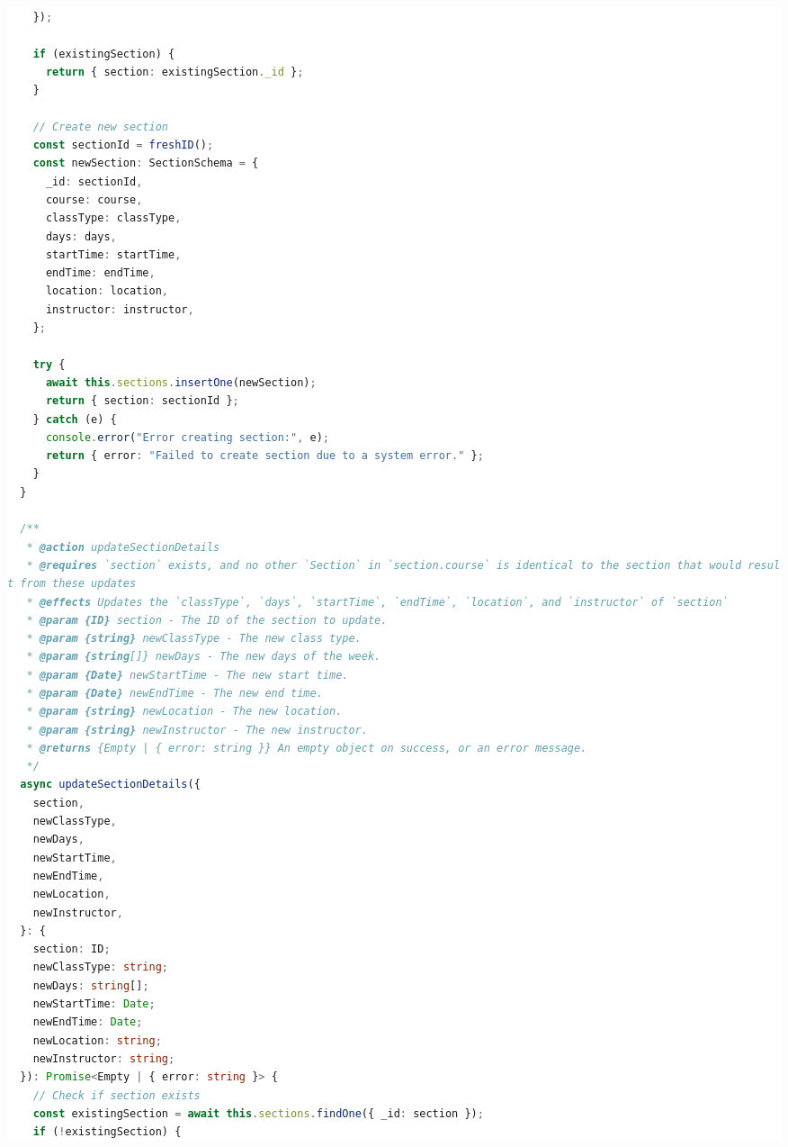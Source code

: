 ```typescript
    });

    if (existingSection) {
      return { section: existingSection._id };
    }

    // Create new section
    const sectionId = freshID();
    const newSection: SectionSchema = {
      _id: sectionId,
      course: course,
      classType: classType,
      days: days,
      startTime: startTime,
      endTime: endTime,
      location: location,
      instructor: instructor,
    };

    try {
      await this.sections.insertOne(newSection);
      return { section: sectionId };
    } catch (e) {
      console.error("Error creating section:", e);
      return { error: "Failed to create section due to a system error." };
    }
  }

  /**
   * @action updateSectionDetails
   * @requires `section` exists, and no other `Section` in `section.course` is identical to the section that would result from these updates
   * @effects Updates the `classType`, `days`, `startTime`, `endTime`, `location`, and `instructor` of `section`
   * @param {ID} section - The ID of the section to update.
   * @param {string} newClassType - The new class type.
   * @param {string[]} newDays - The new days of the week.
   * @param {Date} newStartTime - The new start time.
   * @param {Date} newEndTime - The new end time.
   * @param {string} newLocation - The new location.
   * @param {string} newInstructor - The new instructor.
   * @returns {Empty | { error: string }} An empty object on success, or an error message.
   */
  async updateSectionDetails({
    section,
    newClassType,
    newDays,
    newStartTime,
    newEndTime,
    newLocation,
    newInstructor,
  }: {
    section: ID;
    newClassType: string;
    newDays: string[];
    newStartTime: Date;
    newEndTime: Date;
    newLocation: string;
    newInstructor: string;
  }): Promise<Empty | { error: string }> {
    // Check if section exists
    const existingSection = await this.sections.findOne({ _id: section });
    if (!existingSection) {
```